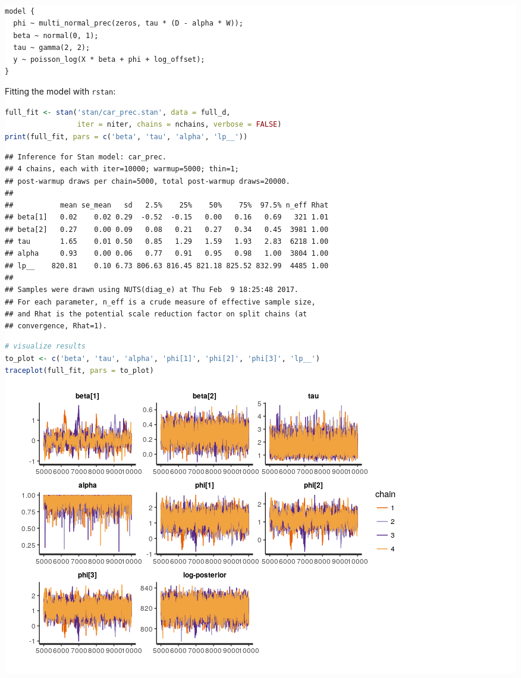 ```
model {
  phi ~ multi_normal_prec(zeros, tau * (D - alpha * W));
  beta ~ normal(0, 1);
  tau ~ gamma(2, 2);
  y ~ poisson_log(X * beta + phi + log_offset);
}
```

Fitting the model with `rstan`:


```r
full_fit <- stan('stan/car_prec.stan', data = full_d, 
                 iter = niter, chains = nchains, verbose = FALSE)
print(full_fit, pars = c('beta', 'tau', 'alpha', 'lp__'))
```

```
## Inference for Stan model: car_prec.
## 4 chains, each with iter=10000; warmup=5000; thin=1; 
## post-warmup draws per chain=5000, total post-warmup draws=20000.
## 
##           mean se_mean   sd   2.5%    25%    50%    75%  97.5% n_eff Rhat
## beta[1]   0.02    0.02 0.29  -0.52  -0.15   0.00   0.16   0.69   321 1.01
## beta[2]   0.27    0.00 0.09   0.08   0.21   0.27   0.34   0.45  3981 1.00
## tau       1.65    0.01 0.50   0.85   1.29   1.59   1.93   2.83  6218 1.00
## alpha     0.93    0.00 0.06   0.77   0.91   0.95   0.98   1.00  3804 1.00
## lp__    820.81    0.10 6.73 806.63 816.45 821.18 825.52 832.99  4485 1.00
## 
## Samples were drawn using NUTS(diag_e) at Thu Feb  9 18:25:48 2017.
## For each parameter, n_eff is a crude measure of effective sample size,
## and Rhat is the potential scale reduction factor on split chains (at 
## convergence, Rhat=1).
```

```r
# visualize results 
to_plot <- c('beta', 'tau', 'alpha', 'phi[1]', 'phi[2]', 'phi[3]', 'lp__')
traceplot(full_fit, pars = to_plot)
```

![](README_files/figure-html/fit-prec-model-1.png)
